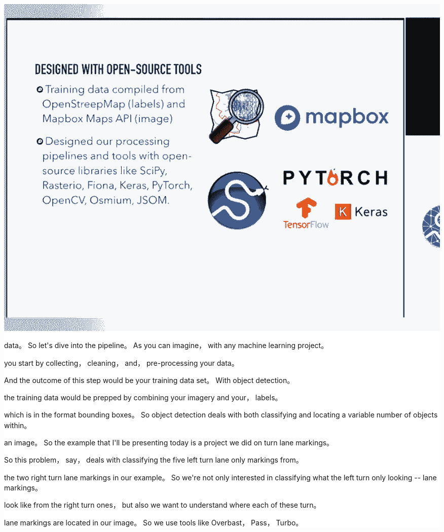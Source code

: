 ![](img/5778f23a69ebdfba6d84c126586c7726_3.png)

 data。 So let's dive into the pipeline。 As you can imagine， with any machine learning project。

 you start by collecting， cleaning， and， pre-processing your data。

 And the outcome of this step would be your training data set。 With object detection。

 the training data would be prepped by combining your imagery and your， labels。

 which is in the format bounding boxes。 So object detection deals with both classifying and locating a variable number of objects within。

 an image。 So the example that I'll be presenting today is a project we did on turn lane markings。

 So this problem， say， deals with classifying the five left turn lane only markings from。

 the two right turn lane markings in our example。 So we're not only interested in classifying what the left turn only looking -- lane markings。

 look like from the right turn ones， but also we want to understand where each of these turn。

 lane markings are located in our image。 So we use tools like Overbast， Pass， Turbo。

